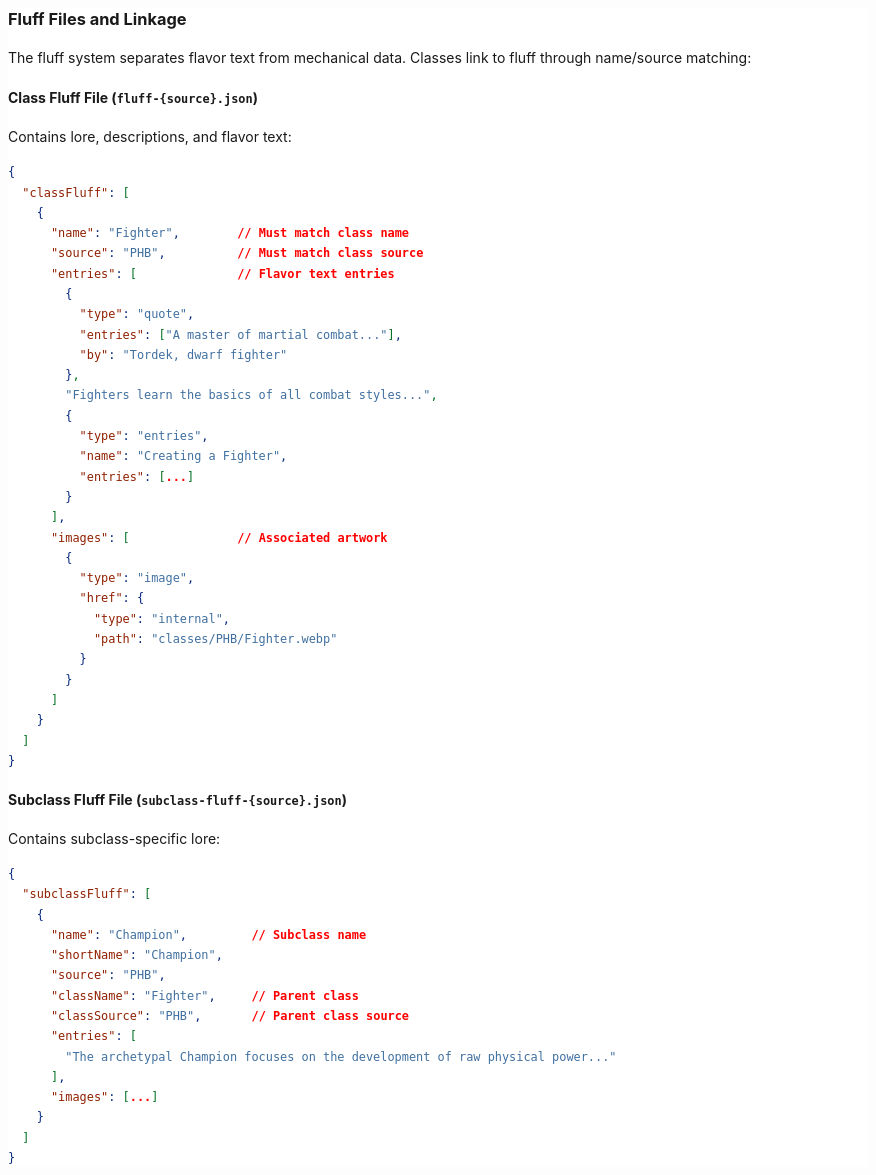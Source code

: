 ### Fluff Files and Linkage

The fluff system separates flavor text from mechanical data. Classes link to fluff through name/source matching:

#### Class Fluff File (`fluff-{source}.json`)
Contains lore, descriptions, and flavor text:

```json
{
  "classFluff": [
    {
      "name": "Fighter",        // Must match class name
      "source": "PHB",          // Must match class source
      "entries": [              // Flavor text entries
        {
          "type": "quote",
          "entries": ["A master of martial combat..."],
          "by": "Tordek, dwarf fighter"
        },
        "Fighters learn the basics of all combat styles...",
        {
          "type": "entries",
          "name": "Creating a Fighter",
          "entries": [...]
        }
      ],
      "images": [               // Associated artwork
        {
          "type": "image",
          "href": {
            "type": "internal",
            "path": "classes/PHB/Fighter.webp"
          }
        }
      ]
    }
  ]
}
```

#### Subclass Fluff File (`subclass-fluff-{source}.json`)
Contains subclass-specific lore:

```json
{
  "subclassFluff": [
    {
      "name": "Champion",         // Subclass name
      "shortName": "Champion",    
      "source": "PHB",
      "className": "Fighter",     // Parent class
      "classSource": "PHB",       // Parent class source
      "entries": [
        "The archetypal Champion focuses on the development of raw physical power..."
      ],
      "images": [...]
    }
  ]
}
```
